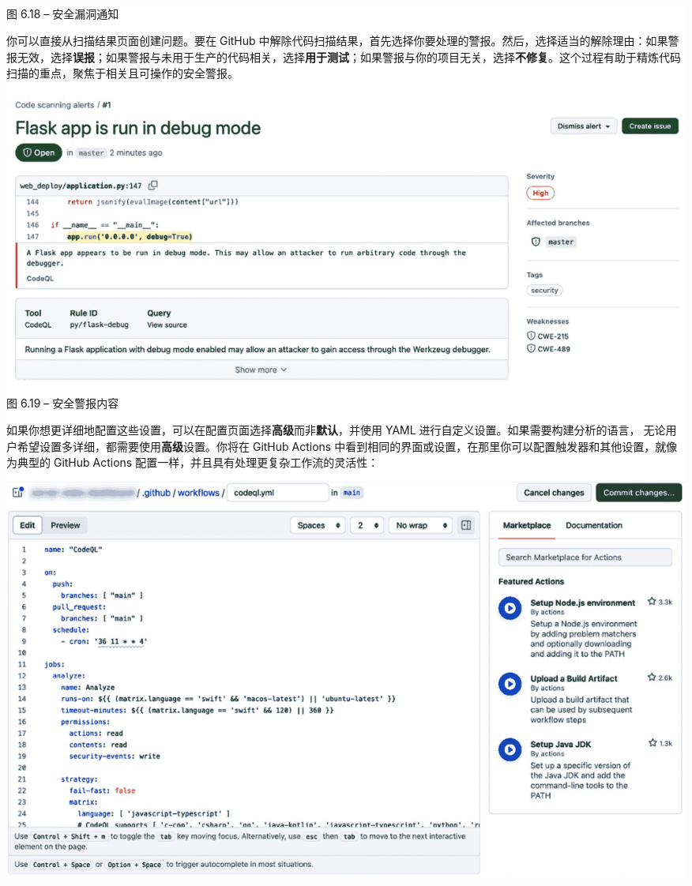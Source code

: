 图 6.18 – 安全漏洞通知

你可以直接从扫描结果页面创建问题。要在 GitHub 中解除代码扫描结果，首先选择你要处理的警报。然后，选择适当的解除理由：如果警报无效，选择**误报**；如果警报与未用于生产的代码相关，选择**用于测试**；如果警报与你的项目无关，选择**不修复**。这个过程有助于精炼代码扫描的重点，聚焦于相关且可操作的安全警报。

![图 6.19 – 安全警报内容](img/B21203_06_020.jpg)

图 6.19 – 安全警报内容

如果你想更详细地配置这些设置，可以在配置页面选择**高级**而非**默认**，并使用 YAML 进行自定义设置。如果需要构建分析的语言， 无论用户希望设置多详细，都需要使用**高级**设置。你将在 GitHub Actions 中看到相同的界面或设置，在那里你可以配置触发器和其他设置，就像为典型的 GitHub Actions 配置一样，并且具有处理更复杂工作流的灵活性：

![图 6.20 – CodeQL 高级配置](img/B21203_06_021.jpg)
